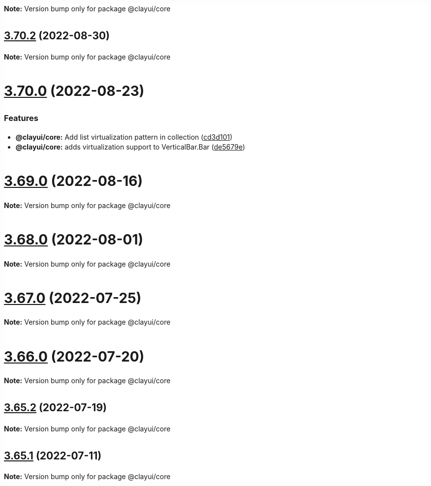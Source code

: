 **Note:** Version bump only for package @clayui/core

## [3.70.2](https://github.com/liferay/clay/compare/v3.70.1...v3.70.2) (2022-08-30)

**Note:** Version bump only for package @clayui/core

# [3.70.0](https://github.com/liferay/clay/compare/v3.69.0...v3.70.0) (2022-08-23)

### Features

-   **@clayui/core:** Add list virtualization pattern in collection ([cd3d101](https://github.com/liferay/clay/commit/cd3d1015f134c64dd7445e16949f678215ac7b31))
-   **@clayui/core:** adds virtualization support to VerticalBar.Bar ([de5679e](https://github.com/liferay/clay/commit/de5679ef7a2f1e0dfe7afb06d8400b53e211d3d5))

# [3.69.0](https://github.com/liferay/clay/compare/v3.68.0...v3.69.0) (2022-08-16)

**Note:** Version bump only for package @clayui/core

# [3.68.0](https://github.com/liferay/clay/compare/v3.67.0...v3.68.0) (2022-08-01)

**Note:** Version bump only for package @clayui/core

# [3.67.0](https://github.com/liferay/clay/compare/v3.66.0...v3.67.0) (2022-07-25)

**Note:** Version bump only for package @clayui/core

# [3.66.0](https://github.com/liferay/clay/compare/v3.65.2...v3.66.0) (2022-07-20)

**Note:** Version bump only for package @clayui/core

## [3.65.2](https://github.com/liferay/clay/compare/v3.65.1...v3.65.2) (2022-07-19)

**Note:** Version bump only for package @clayui/core

## [3.65.1](https://github.com/liferay/clay/compare/v3.65.0...v3.65.1) (2022-07-11)

**Note:** Version bump only for package @clayui/core

